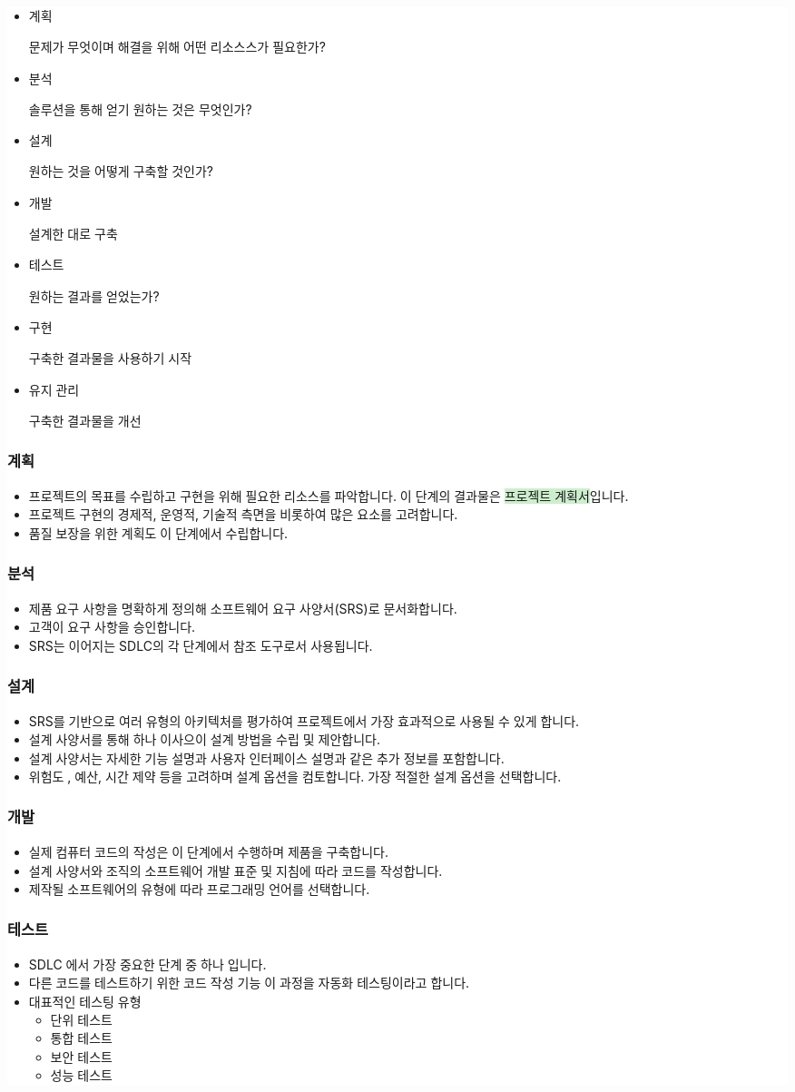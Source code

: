 - 계획

  문제가 무엇이며 해결을 위해 어떤 리소스스가 필요한가?

- 분석

  솔루션을 통해 얻기 원하는 것은 무엇인가?

- 설계

  원하는 것을 어떻게 구축할 것인가?

- 개발

  설계한 대로 구축

- 테스트

  원하는 결과를 얻었는가?

- 구현

  구축한 결과물을 사용하기 시작

- 유지 관리

  구축한 결과물을 개선

### 계획

- 프로젝트의 목표를 수립하고 구현을 위해 필요한 리소스를 파악합니다. 이 단계의 결과물은 <span style="background-color: #cceecc">프로젝트 계획서</span>입니다.
- 프로젝트 구현의 경제적, 운영적, 기술적 측면을 비롯하여 많은 요소를 고려합니다.
- 품질 보장을 위한 계획도 이 단계에서 수립합니다.

### 분석

- 제품 요구 사항을 명확하게 정의해 소프트웨어 요구 사양서(SRS)로 문서화합니다.
- 고객이 요구 사항을 승인합니다.
- SRS는 이어지는 SDLC의 각 단계에서 참조 도구로서 사용됩니다.

### 설계

- SRS를 기반으로 여러 유형의 아키텍처를 평가하여 프로젝트에서 가장 효과적으로 사용될 수 있게 합니다.
- 설계 사양서를 통해 하나 이사으이 설계 방법을 수립 및 제안합니다.
- 설계 사양서는 자세한 기능 설명과 사용자 인터페이스 설명과 같은 추가 정보를 포함합니다.
- 위험도 , 예산, 시간 제약 등을 고려하며 설계 옵션을 컴토합니다. 가장 적절한 설계 옵션을 선택합니다.

### 개발

- 실제 컴퓨터 코드의 작성은 이 단계에서 수행하며 제품을 구축합니다.
- 설계 사양서와 조직의 소프트웨어 개발 표준 및 지침에 따라 코드를 작성합니다.
- 제작될 소프트웨어의 유형에 따라 프로그래밍 언어를 선택합니다.

### 테스트

-  SDLC 에서 가장 중요한 단계 중 하나 입니다.
- 다른 코드를 테스트하기 위한 코드 작성 기능 이 과정을 자동화 테스팅이라고 합니다.
- 대표적인 테스팅 유형
  - 단위 테스트
  - 통합 테스트
  - 보안 테스트
  - 성능 테스트
